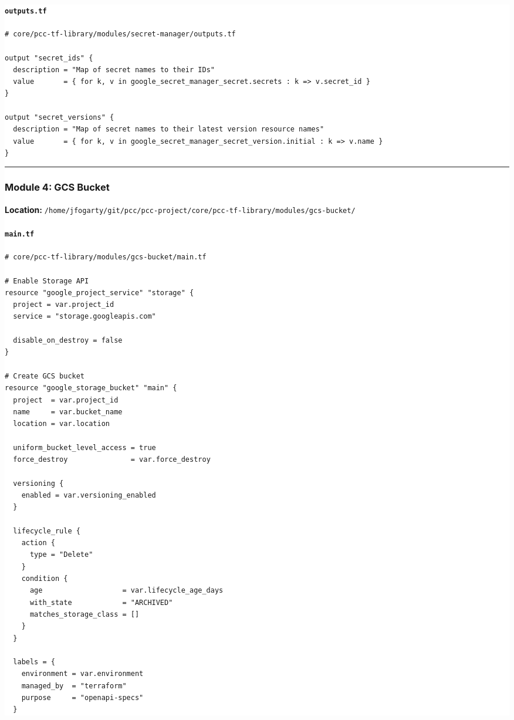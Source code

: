#### `outputs.tf`

```hcl
# core/pcc-tf-library/modules/secret-manager/outputs.tf

output "secret_ids" {
  description = "Map of secret names to their IDs"
  value       = { for k, v in google_secret_manager_secret.secrets : k => v.secret_id }
}

output "secret_versions" {
  description = "Map of secret names to their latest version resource names"
  value       = { for k, v in google_secret_manager_secret_version.initial : k => v.name }
}
```

---

### Module 4: GCS Bucket

**Location:** `/home/jfogarty/git/pcc/pcc-project/core/pcc-tf-library/modules/gcs-bucket/`

#### `main.tf`

```hcl
# core/pcc-tf-library/modules/gcs-bucket/main.tf

# Enable Storage API
resource "google_project_service" "storage" {
  project = var.project_id
  service = "storage.googleapis.com"

  disable_on_destroy = false
}

# Create GCS bucket
resource "google_storage_bucket" "main" {
  project  = var.project_id
  name     = var.bucket_name
  location = var.location

  uniform_bucket_level_access = true
  force_destroy               = var.force_destroy

  versioning {
    enabled = var.versioning_enabled
  }

  lifecycle_rule {
    action {
      type = "Delete"
    }
    condition {
      age                   = var.lifecycle_age_days
      with_state            = "ARCHIVED"
      matches_storage_class = []
    }
  }

  labels = {
    environment = var.environment
    managed_by  = "terraform"
    purpose     = "openapi-specs"
  }

```